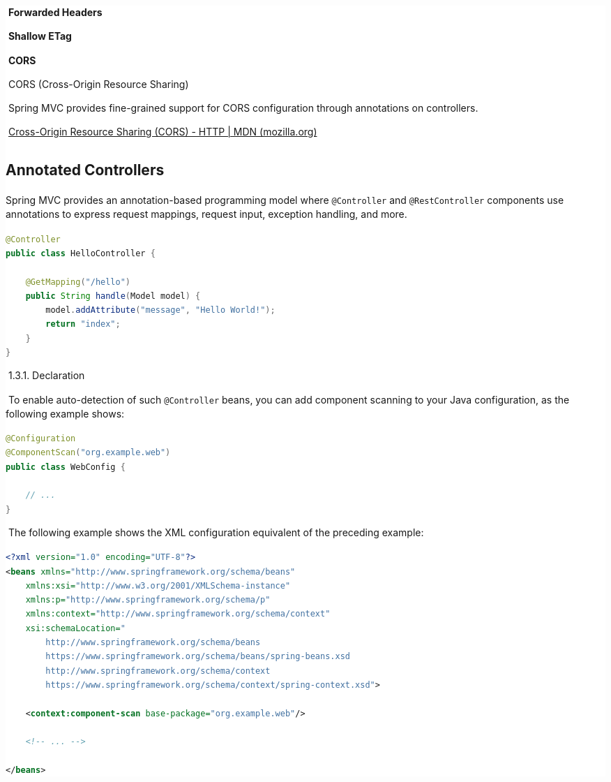 ​	**Forwarded Headers**

​	**Shallow ETag**

​	**CORS**

​	CORS (Cross-Origin Resource Sharing)

​	Spring MVC provides fine-grained support for CORS configuration through annotations on controllers.

​	[Cross-Origin Resource Sharing (CORS) - HTTP | MDN (mozilla.org)](https://developer.mozilla.org/en-US/docs/Web/HTTP/CORS)

## Annotated Controllers

Spring MVC provides an annotation-based programming model where `@Controller` and `@RestController` components use annotations to express request mappings, request input, exception handling, and more.

```java
@Controller
public class HelloController {

    @GetMapping("/hello")
    public String handle(Model model) {
        model.addAttribute("message", "Hello World!");
        return "index";
    }
}
```

​	1.3.1. Declaration

​		To enable auto-detection of such `@Controller` beans, you can add component scanning to your Java configuration, as the following example shows:

```java
@Configuration
@ComponentScan("org.example.web")
public class WebConfig {

    // ...
}
```

​	The following example shows the XML configuration equivalent of the preceding example:

```xml
<?xml version="1.0" encoding="UTF-8"?>
<beans xmlns="http://www.springframework.org/schema/beans"
    xmlns:xsi="http://www.w3.org/2001/XMLSchema-instance"
    xmlns:p="http://www.springframework.org/schema/p"
    xmlns:context="http://www.springframework.org/schema/context"
    xsi:schemaLocation="
        http://www.springframework.org/schema/beans
        https://www.springframework.org/schema/beans/spring-beans.xsd
        http://www.springframework.org/schema/context
        https://www.springframework.org/schema/context/spring-context.xsd">

    <context:component-scan base-package="org.example.web"/>

    <!-- ... -->

</beans>
```
